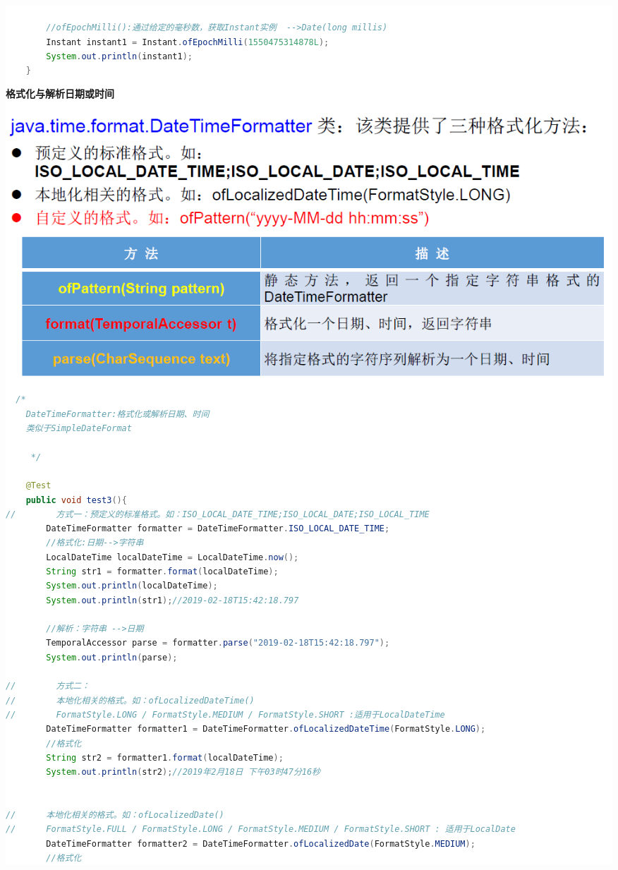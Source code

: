 ```java

        //ofEpochMilli():通过给定的毫秒数，获取Instant实例  -->Date(long millis)
        Instant instant1 = Instant.ofEpochMilli(1550475314878L);
        System.out.println(instant1);
    }
```

**格式化与解析日期或时间**

![image-20210411210402567](javaSE高级.assets/image-20210411210402567.png)

```java
  /*
    DateTimeFormatter:格式化或解析日期、时间
    类似于SimpleDateFormat

     */

    @Test
    public void test3(){
//        方式一：预定义的标准格式。如：ISO_LOCAL_DATE_TIME;ISO_LOCAL_DATE;ISO_LOCAL_TIME
        DateTimeFormatter formatter = DateTimeFormatter.ISO_LOCAL_DATE_TIME;
        //格式化:日期-->字符串
        LocalDateTime localDateTime = LocalDateTime.now();
        String str1 = formatter.format(localDateTime);
        System.out.println(localDateTime);
        System.out.println(str1);//2019-02-18T15:42:18.797

        //解析：字符串 -->日期
        TemporalAccessor parse = formatter.parse("2019-02-18T15:42:18.797");
        System.out.println(parse);

//        方式二：
//        本地化相关的格式。如：ofLocalizedDateTime()
//        FormatStyle.LONG / FormatStyle.MEDIUM / FormatStyle.SHORT :适用于LocalDateTime
        DateTimeFormatter formatter1 = DateTimeFormatter.ofLocalizedDateTime(FormatStyle.LONG);
        //格式化
        String str2 = formatter1.format(localDateTime);
        System.out.println(str2);//2019年2月18日 下午03时47分16秒


//      本地化相关的格式。如：ofLocalizedDate()
//      FormatStyle.FULL / FormatStyle.LONG / FormatStyle.MEDIUM / FormatStyle.SHORT : 适用于LocalDate
        DateTimeFormatter formatter2 = DateTimeFormatter.ofLocalizedDate(FormatStyle.MEDIUM);
        //格式化
```